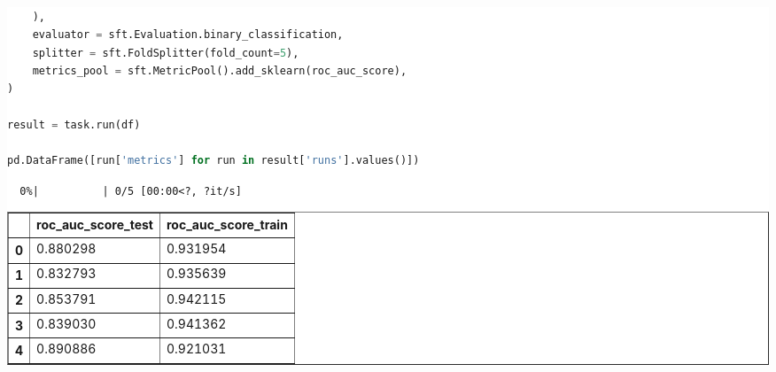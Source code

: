 ```python
    ),
    evaluator = sft.Evaluation.binary_classification,
    splitter = sft.FoldSplitter(fold_count=5),
    metrics_pool = sft.MetricPool().add_sklearn(roc_auc_score),
)

result = task.run(df)

pd.DataFrame([run['metrics'] for run in result['runs'].values()])
```


      0%|          | 0/5 [00:00<?, ?it/s]





<div>

<table border="1" class="dataframe">
  <thead>
    <tr style="text-align: right;">
      <th></th>
      <th>roc_auc_score_test</th>
      <th>roc_auc_score_train</th>
    </tr>
  </thead>
  <tbody>
    <tr>
      <th>0</th>
      <td>0.880298</td>
      <td>0.931954</td>
    </tr>
    <tr>
      <th>1</th>
      <td>0.832793</td>
      <td>0.935639</td>
    </tr>
    <tr>
      <th>2</th>
      <td>0.853791</td>
      <td>0.942115</td>
    </tr>
    <tr>
      <th>3</th>
      <td>0.839030</td>
      <td>0.941362</td>
    </tr>
    <tr>
      <th>4</th>
      <td>0.890886</td>
      <td>0.921031</td>
    </tr>
  </tbody>
</table>
</div>
